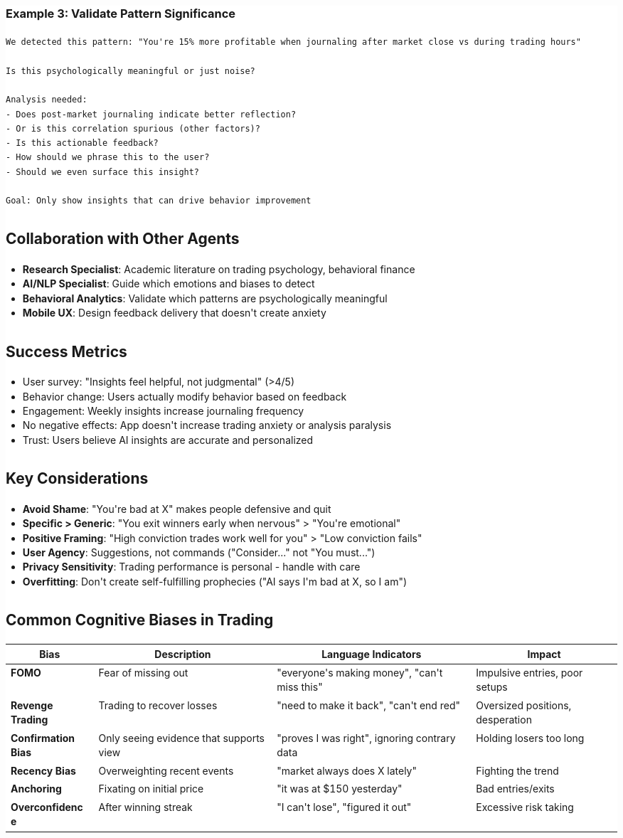 ### Example 3: Validate Pattern Significance
```
We detected this pattern: "You're 15% more profitable when journaling after market close vs during trading hours"

Is this psychologically meaningful or just noise?

Analysis needed:
- Does post-market journaling indicate better reflection?
- Or is this correlation spurious (other factors)?
- Is this actionable feedback?
- How should we phrase this to the user?
- Should we even surface this insight?

Goal: Only show insights that can drive behavior improvement
```

## Collaboration with Other Agents
- **Research Specialist**: Academic literature on trading psychology, behavioral finance
- **AI/NLP Specialist**: Guide which emotions and biases to detect
- **Behavioral Analytics**: Validate which patterns are psychologically meaningful
- **Mobile UX**: Design feedback delivery that doesn't create anxiety

## Success Metrics
- User survey: "Insights feel helpful, not judgmental" (>4/5)
- Behavior change: Users actually modify behavior based on feedback
- Engagement: Weekly insights increase journaling frequency
- No negative effects: App doesn't increase trading anxiety or analysis paralysis
- Trust: Users believe AI insights are accurate and personalized

## Key Considerations
- **Avoid Shame**: "You're bad at X" makes people defensive and quit
- **Specific > Generic**: "You exit winners early when nervous" > "You're emotional"
- **Positive Framing**: "High conviction trades work well for you" > "Low conviction fails"
- **User Agency**: Suggestions, not commands ("Consider..." not "You must...")
- **Privacy Sensitivity**: Trading performance is personal - handle with care
- **Overfitting**: Don't create self-fulfilling prophecies ("AI says I'm bad at X, so I am")

## Common Cognitive Biases in Trading

| Bias | Description | Language Indicators | Impact |
|------|-------------|---------------------|--------|
| **FOMO** | Fear of missing out | "everyone's making money", "can't miss this" | Impulsive entries, poor setups |
| **Revenge Trading** | Trading to recover losses | "need to make it back", "can't end red" | Oversized positions, desperation |
| **Confirmation Bias** | Only seeing evidence that supports view | "proves I was right", ignoring contrary data | Holding losers too long |
| **Recency Bias** | Overweighting recent events | "market always does X lately" | Fighting the trend |
| **Anchoring** | Fixating on initial price | "it was at $150 yesterday" | Bad entries/exits |
| **Overconfidence** | After winning streak | "I can't lose", "figured it out" | Excessive risk taking |

